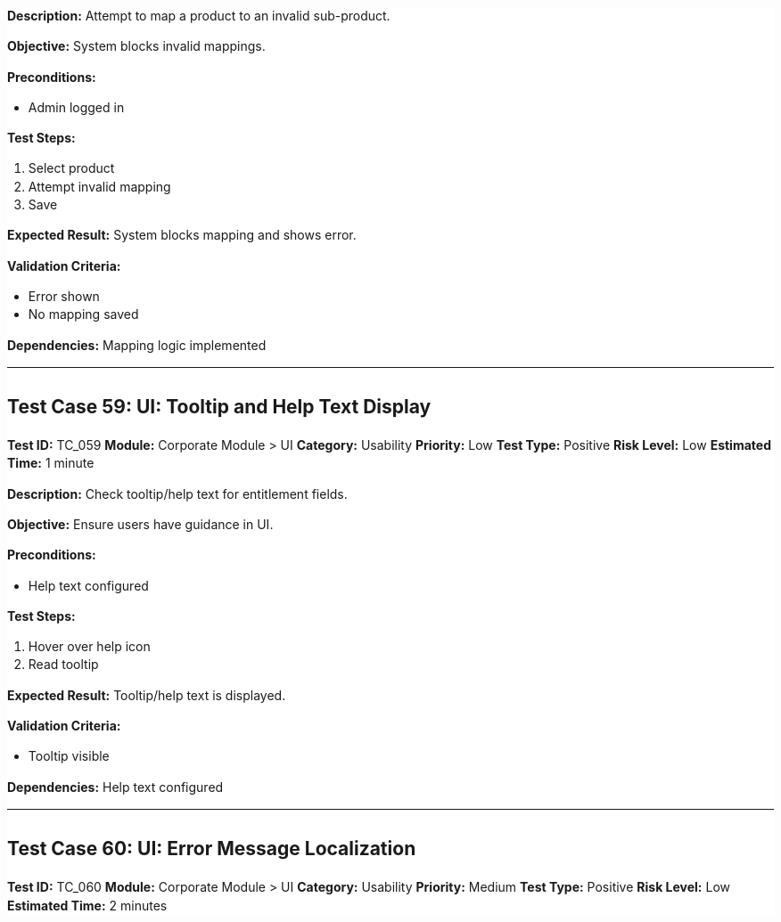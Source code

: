 **Description:** Attempt to map a product to an invalid sub-product.

**Objective:** System blocks invalid mappings.

**Preconditions:**
- Admin logged in

**Test Steps:**
1. Select product
2. Attempt invalid mapping
3. Save

**Expected Result:** System blocks mapping and shows error.

**Validation Criteria:**
- Error shown
- No mapping saved

**Dependencies:** Mapping logic implemented

---

## Test Case 59: UI: Tooltip and Help Text Display

**Test ID:** TC_059
**Module:** Corporate Module > UI
**Category:** Usability
**Priority:** Low
**Test Type:** Positive
**Risk Level:** Low
**Estimated Time:** 1 minute

**Description:** Check tooltip/help text for entitlement fields.

**Objective:** Ensure users have guidance in UI.

**Preconditions:**
- Help text configured

**Test Steps:**
1. Hover over help icon
2. Read tooltip

**Expected Result:** Tooltip/help text is displayed.

**Validation Criteria:**
- Tooltip visible

**Dependencies:** Help text configured

---

## Test Case 60: UI: Error Message Localization

**Test ID:** TC_060
**Module:** Corporate Module > UI
**Category:** Usability
**Priority:** Medium
**Test Type:** Positive
**Risk Level:** Low
**Estimated Time:** 2 minutes
